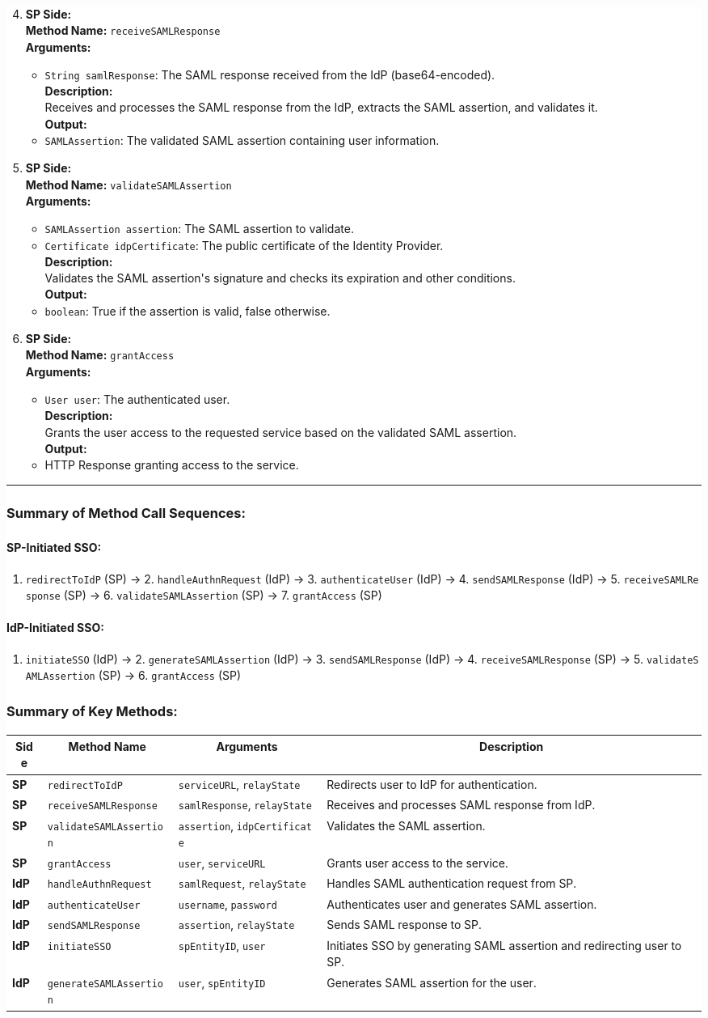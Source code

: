 4. **SP Side:**  
   **Method Name:** `receiveSAMLResponse`  
   **Arguments:**
   - `String samlResponse`: The SAML response received from the IdP (base64-encoded).  
   **Description:**  
   Receives and processes the SAML response from the IdP, extracts the SAML assertion, and validates it.  
   **Output:**
   - `SAMLAssertion`: The validated SAML assertion containing user information.

5. **SP Side:**  
   **Method Name:** `validateSAMLAssertion`  
   **Arguments:**
   - `SAMLAssertion assertion`: The SAML assertion to validate.
   - `Certificate idpCertificate`: The public certificate of the Identity Provider.  
   **Description:**  
   Validates the SAML assertion's signature and checks its expiration and other conditions.  
   **Output:**
   - `boolean`: True if the assertion is valid, false otherwise.

6. **SP Side:**  
   **Method Name:** `grantAccess`  
   **Arguments:**
   - `User user`: The authenticated user.  
   **Description:**  
   Grants the user access to the requested service based on the validated SAML assertion.  
   **Output:**
   - HTTP Response granting access to the service.

---

### **Summary of Method Call Sequences:**

#### **SP-Initiated SSO:**
1. `redirectToIdP` (SP) → 2. `handleAuthnRequest` (IdP) → 3. `authenticateUser` (IdP) → 4. `sendSAMLResponse` (IdP) → 5. `receiveSAMLResponse` (SP) → 6. `validateSAMLAssertion` (SP) → 7. `grantAccess` (SP)

#### **IdP-Initiated SSO:**
1. `initiateSSO` (IdP) → 2. `generateSAMLAssertion` (IdP) → 3. `sendSAMLResponse` (IdP) → 4. `receiveSAMLResponse` (SP) → 5. `validateSAMLAssertion` (SP) → 6. `grantAccess` (SP)


### **Summary of Key Methods:**

| **Side**       | **Method Name**         | **Arguments**                              | **Description**                                                                 |
|-----------------|-------------------------|--------------------------------------------|---------------------------------------------------------------------------------|
| **SP**         | `redirectToIdP`         | `serviceURL`, `relayState`                 | Redirects user to IdP for authentication.                                       |
| **SP**         | `receiveSAMLResponse`   | `samlResponse`, `relayState`               | Receives and processes SAML response from IdP.                                  |
| **SP**         | `validateSAMLAssertion` | `assertion`, `idpCertificate`              | Validates the SAML assertion.                                                   |
| **SP**         | `grantAccess`           | `user`, `serviceURL`                       | Grants user access to the service.                                              |
| **IdP**        | `handleAuthnRequest`    | `samlRequest`, `relayState`                | Handles SAML authentication request from SP.                                    |
| **IdP**        | `authenticateUser`      | `username`, `password`                     | Authenticates user and generates SAML assertion.                                |
| **IdP**        | `sendSAMLResponse`      | `assertion`, `relayState`                  | Sends SAML response to SP.                                                     |
| **IdP**        | `initiateSSO`           | `spEntityID`, `user`                       | Initiates SSO by generating SAML assertion and redirecting user to SP.          |
| **IdP**        | `generateSAMLAssertion` | `user`, `spEntityID`                       | Generates SAML assertion for the user.                                          |
